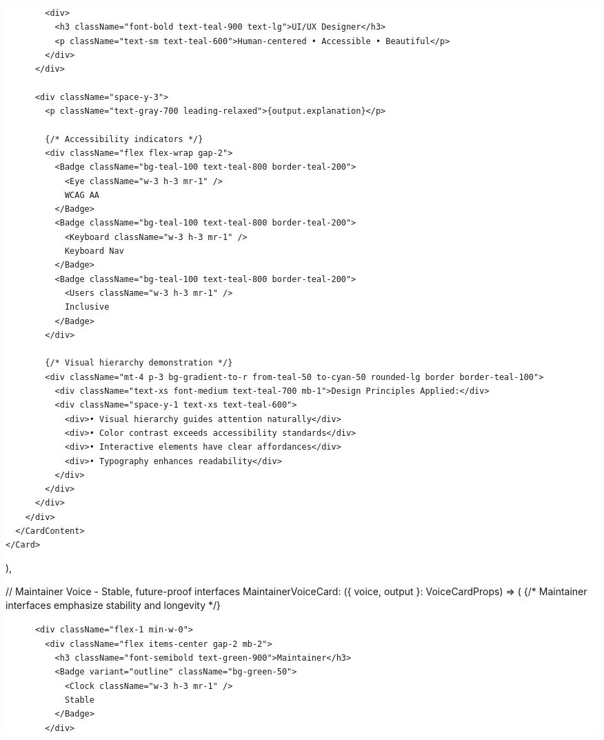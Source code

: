             <div>
              <h3 className="font-bold text-teal-900 text-lg">UI/UX Designer</h3>
              <p className="text-sm text-teal-600">Human-centered • Accessible • Beautiful</p>
            </div>
          </div>

          <div className="space-y-3">
            <p className="text-gray-700 leading-relaxed">{output.explanation}</p>

            {/* Accessibility indicators */}
            <div className="flex flex-wrap gap-2">
              <Badge className="bg-teal-100 text-teal-800 border-teal-200">
                <Eye className="w-3 h-3 mr-1" />
                WCAG AA
              </Badge>
              <Badge className="bg-teal-100 text-teal-800 border-teal-200">
                <Keyboard className="w-3 h-3 mr-1" />
                Keyboard Nav
              </Badge>
              <Badge className="bg-teal-100 text-teal-800 border-teal-200">
                <Users className="w-3 h-3 mr-1" />
                Inclusive
              </Badge>
            </div>

            {/* Visual hierarchy demonstration */}
            <div className="mt-4 p-3 bg-gradient-to-r from-teal-50 to-cyan-50 rounded-lg border border-teal-100">
              <div className="text-xs font-medium text-teal-700 mb-1">Design Principles Applied:</div>
              <div className="space-y-1 text-xs text-teal-600">
                <div>• Visual hierarchy guides attention naturally</div>
                <div>• Color contrast exceeds accessibility standards</div>
                <div>• Interactive elements have clear affordances</div>
                <div>• Typography enhances readability</div>
              </div>
            </div>
          </div>
        </div>
      </CardContent>
    </Card>
  ),

  // Maintainer Voice - Stable, future-proof interfaces
  MaintainerVoiceCard: ({ voice, output }: VoiceCardProps) => (
    <Card className="border-l-4 border-l-green-500 hover:shadow-md transition-all duration-200">
      <CardContent className="p-4">
        {/* Maintainer interfaces emphasize stability and longevity */}
        <div className="flex items-start gap-3">
          <div className="w-10 h-10 rounded-full bg-green-100 flex items-center justify-center">
            <Shield className="w-5 h-5 text-green-600" />
          </div>

          <div className="flex-1 min-w-0">
            <div className="flex items-center gap-2 mb-2">
              <h3 className="font-semibold text-green-900">Maintainer</h3>
              <Badge variant="outline" className="bg-green-50">
                <Clock className="w-3 h-3 mr-1" />
                Stable
              </Badge>
            </div>
